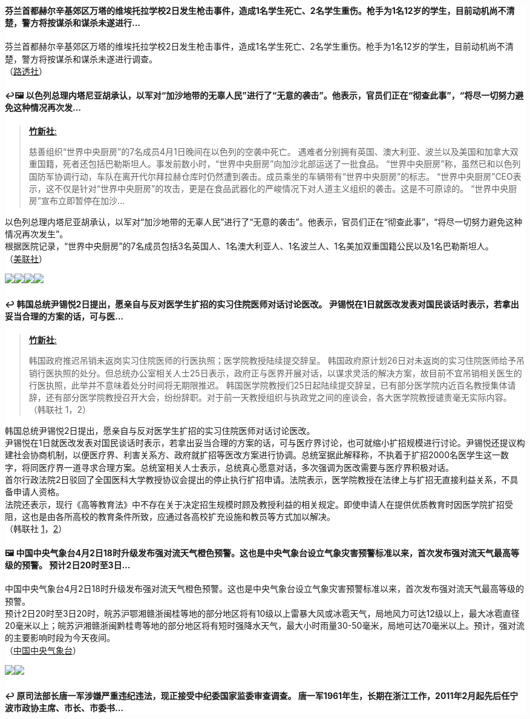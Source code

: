 #### 芬兰首都赫尔辛基郊区万塔的维埃托拉学校2日发生枪击事件，造成1名学生死亡、2名学生重伤。枪手为1名12岁的学生，目前动机尚不清楚，警方将按谋杀和谋杀未遂进行...
<p>芬兰首都赫尔辛基郊区万塔的维埃托拉学校2日发生枪击事件，造成1名学生死亡、2名学生重伤。枪手为1名12岁的学生，目前动机尚不清楚，警方将按谋杀和谋杀未遂进行调查。<br>（<a href="https://www.reuters.com/world/europe/shooting-incident-finnish-school-police-say-2024-04-02/" target="_blank" rel="noopener" onclick="return confirm('Open this link?\n\n'+this.href);">路透社</a>）</p>

#### ↩️🖼 以色列总理内塔尼亚胡承认，以军对“加沙地带的无辜人民”进行了“无意的袭击”。他表示，官员们正在“彻查此事”，“将尽一切努力避免这种情况再次发...
<div class="rsshub-quote"><blockquote>                                    <p><a href="https://t.me/tnews365/30032"><b>竹新社</b>:</a></p>                                                                        <p>慈善组织“世界中央厨房”的7名成员4月1日晚间在以色列的空袭中死亡。 遇难者分别拥有英国、澳大利亚、波兰以及美国和加拿大双重国籍，死者还包括巴勒斯坦人。事发前数小时，“世界中央厨房”向加沙北部运送了一批食品。 “世界中央厨房”称，虽然已和以色列国防军协调行动，车队在离开代尔拜拉赫仓库时仍然遭到袭击。成员乘坐的车辆带有“世界中央厨房”的标志。 “世界中央厨房”CEO表示，这不仅是针对“世界中央厨房”的攻击，更是在食品武器化的严峻情况下对人道主义组织的袭击。这是不可原谅的。 “世界中央厨房”宣布立即暂停在加沙…</p>                                </blockquote></div><p></p><div class="tgme_widget_message_text js-message_text" dir="auto">以色列总理内塔尼亚胡承认，以军对“加沙地带的无辜人民”进行了“无意的袭击”。他表示，官员们正在“彻查此事”，“将尽一切努力避免这种情况再次发生”。<br>根据医院记录，“世界中央厨房”的7名成员包括3名英国人、1名澳大利亚人、1名波兰人、1名美加双重国籍公民以及1名巴勒斯坦人。<br>（<a href="https://apnews.com/article/israel-hamas-war-news-04-02-2024-9bdf66771b62af37d85a2800f71c0e6c" target="_blank" rel="noopener" onclick="return confirm('Open this link?\n\n'+this.href);">美联社</a>）</div><p></p><img src="https://cdn5.cdn-telegram.org/file/P6xMG8wBUBwAH4-1hB7T4stqljd563veN59vnyOG89FtzBcA94QKQtB7lSwgL-LOnkBm4t7WDKQqI6FXJuzIPmXKn2UX6xv4IEd10LXyLDXw-LPqTig53sbLsXsPFioJqDnrB4wCx8oKcu-Q7D-6x2iu_je-CgYWoQC-j02H1P7UfgTzhoSgusai_28gwe70AlyvvkUXPWo3G1O2eQZFs6XQUgBAy4NVIn8pEfBWcwCvN-d_dW4uCQtN3lHBorwuv2HHOjDgHrdmgyjzdRxr11UefSUYnXitnSvqOW8Ed0mvEksDZ8geT5VCyCohpzzZjJGRo-rcKaMzhW8_Gx__Ow.jpg" referrerpolicy="no-referrer"><img src="https://cdn5.cdn-telegram.org/file/J4pjjJwLn_7u1jeZv2JKuZFE3YKHqybHVcs0KdmNL61i7PPuy-M6loWeDrCR9z8WW6tyEPifcVgAqMoCFo9zo_t9hRUsvjUpf2IadxjL9RPzasFis974F0sAmM_fd_4A3w93tFiKJanI-89JYXkMmq-yDMymSNfhOFSy13kji3cERoVAjXLvpd-yylhPnBaXGw9-96DG1jcHo-yU7qEeY0MGpnmX0ixlgXqwAoY-AcQct5Bf6cmEPb02wuZFtO1jPM8lpwqpUY_VGcm332oQ7bT3vlVtYj-KBmMqH2JtqhhxSNSEG-AJV8UwIX54loVjX5DFaaXqAZOoBVmKJ1hyuw.jpg" referrerpolicy="no-referrer"><img src="https://cdn5.cdn-telegram.org/file/aYIqfHNvwNzvMwoAE54NMQoC2UwKVOLvgwKI4_AGrTTc8nBPmPKJxqGXtoeTidd8_jA5MJHg5qJ8EC95Sy_HFfeYi8rOqozZC2BAOAExjYtSlDproNHIcrQ43UIT89-r4N4oJAARo-Zl33YVAQobziBPaq3sMwz1a3Nw91aSpJlLSBm7c5jxPWMaRwgjw3lN5Eqvdk4kA080RcCP9yuwsYF5fAq0UbTO7Fpdzaal8m5rWMSmhxTHsC3BsFqJeDzGjm6jGEn3sn8qillbYt8c7GNTqzy1kxMhS32KaeAn643ArKJgk7bR1eOGmrcPmtpjUm1OCRYPm6Hj9h7fDEhFFg.jpg" referrerpolicy="no-referrer"><img src="https://cdn5.cdn-telegram.org/file/At_lbBRIKNu6MHmi_GQkcElzb08rIqRWaOUo-Zrkg7WqRCQ8USbAyejHRean0zQJPvOsVY1Z-KtvoGX6YnXCsz6062dB4H2ZwPCN8he9J5fLeNzu2mUqlOq9KKttkLqNBTIP3MRU-wtelVaklUkY_n6DFcXIe_YGnU6Ski1atATRU5cKd8dG8kLQcIsADI9TgDQwOYASPZh7b5KhDSb0EShanRtjxFtiGbL7LQJgk6KswmZHILQx-SSzAqUaM5SCUe4XV8r_dnjrrPv9lh_lyoVrlsyeHt894nXh5tR-8E2xgXCi4f6fwX7PCDFt55b3g3ZMc7wMYGxTw1ujnvReDg.jpg" referrerpolicy="no-referrer">

#### ↩️ 韩国总统尹锡悦2日提出，愿亲自与反对医学生扩招的实习住院医师对话讨论医改。 尹锡悦在1日就医改发表对国民谈话时表示，若拿出妥当合理的方案的话，可与医...
<div class="rsshub-quote"><blockquote>                                    <p><a href="https://t.me/tnews365/29967"><b>竹新社</b>:</a></p>                                                                        <p>韩国政府推迟吊销未返岗实习住院医师的行医执照；医学院教授陆续提交辞呈。 韩国政府原计划26日对未返岗的实习住院医师给予吊销行医执照的处分。但总统办公室相关人士25日表示，政府正与医界开展对话，以谋求灵活的解决方案，故目前不宜吊销相关医生的行医执照，此举并不意味着处分时间将无期限推迟。 韩国医学院教授们25日起陆续提交辞呈，已有部分医学院内近百名教授集体请辞，还有部分医学院教授召开大会，纷纷辞职。对于前一天教授组织与执政党之间的座谈会，各大医学院教授谴责毫无实际内容。 （韩联社 1，2）</p>                                </blockquote></div><p>韩国总统尹锡悦2日提出，愿亲自与反对医学生扩招的实习住院医师对话讨论医改。<br>尹锡悦在1日就医改发表对国民谈话时表示，若拿出妥当合理的方案的话，可与医疗界讨论，也可就缩小扩招规模进行讨论。尹锡悦还提议构建社会协商机制，以便医疗界、利害关系方、政府就扩招等医改方案进行协调。总统室据此解释称，不执着于扩招2000名医学生这一数字，将同医疗界一道寻求合理方案。总统室相关人士表示，总统真心愿意对话，多次强调为医改需要与医疗界积极对话。<br>首尔行政法院2日驳回了全国医科大学教授协议会提出的停止执行扩招申请。法院表示，医学院教授在法律上与扩招无直接利益关系，不具备申请人资格。<br>法院还表示，现行《高等教育法》中不存在关于决定招生规模时顾及教授利益的相关规定。即使申请人在提供优质教育时因医学院扩招受阻，这也是由各所高校的教育条件所致，应通过各高校扩充设施和教员等方式加以解决。<br>（韩联社 <a href="https://cn.yna.co.kr/view/ACK20240402005400881" target="_blank" rel="noopener" onclick="return confirm('Open this link?\n\n'+this.href);">1</a>，<a href="https://cn.yna.co.kr/view/ACK20240402005500881" target="_blank" rel="noopener" onclick="return confirm('Open this link?\n\n'+this.href);">2</a>）</p>

#### 🖼 中国中央气象台4月2日18时升级发布强对流天气橙色预警。这也是中央气象台设立气象灾害预警标准以来，首次发布强对流天气最高等级的预警。 预计2日20时至3日...
<p></p><div class="tgme_widget_message_text js-message_text" dir="auto">中国中央气象台4月2日18时升级发布强对流天气橙色预警。这也是中央气象台设立气象灾害预警标准以来，首次发布强对流天气最高等级的预警。<br>预计2日20时至3日20时，皖苏沪鄂湘赣浙闽桂等地的部分地区将有10级以上雷暴大风或冰雹天气，局地风力可达12级以上，最大冰雹直径20毫米以上；皖苏沪湘赣浙闽黔桂粤等地的部分地区将有短时强降水天气，最大小时雨量30-50毫米，局地可达70毫米以上。预计，强对流的主要影响时段为今天夜间。<br>（<a href="https://weibo.com/2015108055/O7SqTc4Xg" target="_blank" rel="noopener" onclick="return confirm('Open this link?\n\n'+this.href);">中国中央气象台</a>）</div><p></p><img src="https://cdn5.cdn-telegram.org/file/LNFDHmNvVk8cMkcsKM43kzhuKwy_Q8L_KTJ9O7X-t8aTQ5TxtHjXg-Yn7kemEOraFGYCVGOQGaMzTx5AwO025SDblX_gjNzjWpZG1NQg-znwV7z6YklLX38KUqFBwAAn2d2kYsaa48RGoVE8RoU7JtYMJEhwoaUgxpkwMe-2fGxQUPxvPQOdV_v_dXO3cghYrCSZU31NH1In7hYYthnvrEjTJ-EQH2TEzliCADKPQWbrsksOUES47X4yYjLuUSNDaAdMDKnmubEtxVqRc-9AYawNMVMU266Gh41gl8TdSm88UrmvThI2qrebRBQQBbhmtFDTSvT3LJiHSpwiebu6DA.jpg" referrerpolicy="no-referrer"><img src="https://cdn5.cdn-telegram.org/file/jYIfgrlAHzI20hUqwB6yKD-0os7HdXoXwAgG9rNrb4f8u7vOShqcGhuBxhxWHCNE_wTOQyEqTqZk_WVC6eavmhOBVUNSBFD-u7WkZ_gknk7hLC-37pRAXPQTLwYdu8hK0QoJ8eXyQ0oOUquYqqkGLyevVYhVb5n5C09ETiULAlOTmMw_Fllr4_ulwcbf4EvreC6RES2oPfnAapTU5xWTb_H9nx4GKObWO0yTESrfsGAP4gJixkf_LlAyh0gpGNvtY16Z6dPRQ4pB0HYiEuRJ2Eh-jJ7HtT9t1BEoOOA7fEiiB7UkH790OGSjTqO5_Qw2-A6ytlpUXEnQJwZqtYJx7Q.jpg" referrerpolicy="no-referrer">

#### ↩️ 原司法部长唐一军涉嫌严重违纪违法，现正接受中纪委国家监委审查调查。 唐一军1961年生，长期在浙江工作，2011年2月起先后任宁波市政协主席、市长、市委书...